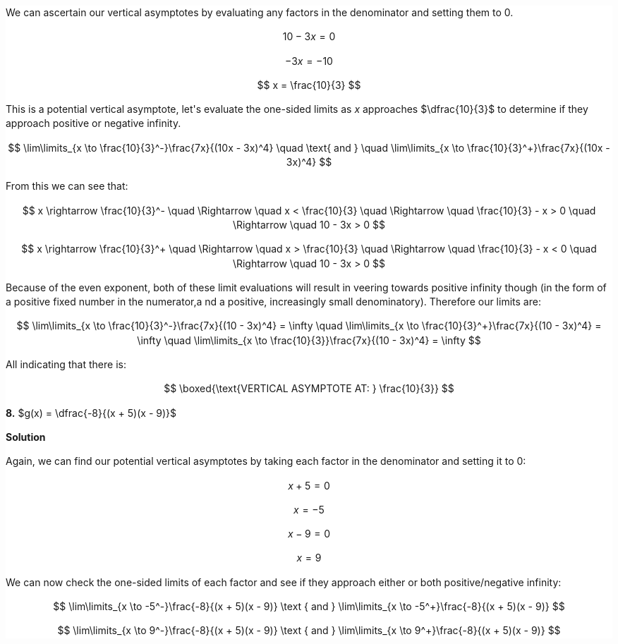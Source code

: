 We can ascertain our vertical asymptotes by evaluating any factors in the
denominator and setting them to $0$.

$$ 10 - 3x = 0 $$

$$ -3x = -10 $$

$$ x = \frac{10}{3} $$

This is a potential vertical asymptote, let's evaluate the one-sided limits as
$x$ approaches $\dfrac{10}{3}$ to determine if they approach positive or
negative infinity.

$$ \lim\limits_{x \to \frac{10}{3}^-}\frac{7x}{(10x - 3x)^4} \quad \text{ and } \quad \lim\limits_{x \to \frac{10}{3}^+}\frac{7x}{(10x - 3x)^4} $$

From this we can see that:

$$ x \rightarrow \frac{10}{3}^- \quad \Rightarrow \quad x < \frac{10}{3} \quad \Rightarrow \quad \frac{10}{3} - x > 0 \quad \Rightarrow \quad 10 - 3x > 0 $$

$$ x \rightarrow \frac{10}{3}^+ \quad \Rightarrow \quad x > \frac{10}{3} \quad \Rightarrow \quad \frac{10}{3} - x < 0 \quad \Rightarrow \quad 10 - 3x > 0 $$

Because of the even exponent, both of these limit evaluations will result in
veering towards positive infinity though (in the form of a positive fixed number
in the numerator,a nd a positive, increasingly small denominatory). Therefore
our limits are:

$$ \lim\limits_{x \to \frac{10}{3}^-}\frac{7x}{(10 - 3x)^4} = \infty \quad \lim\limits_{x \to \frac{10}{3}^+}\frac{7x}{(10 - 3x)^4} = \infty \quad \lim\limits_{x \to \frac{10}{3}}\frac{7x}{(10 - 3x)^4} = \infty  $$

All indicating that there is:

$$ \boxed{\text{VERTICAL ASYMPTOTE AT: } \frac{10}{3}} $$

**8.** $g(x) = \dfrac{-8}{(x + 5)(x - 9)}$

**Solution**

Again, we can find our potential vertical asymptotes by taking each factor in
the denominator and setting it to $0$:

$$ x + 5 = 0 $$

$$ x = -5 $$

$$ x - 9 = 0 $$

$$ x = 9 $$

We can now check the one-sided limits of each factor and see if they approach
either or both positive/negative infinity:

$$ \lim\limits_{x \to -5^-}\frac{-8}{(x + 5)(x - 9)} \text { and } \lim\limits_{x \to -5^+}\frac{-8}{(x + 5)(x - 9)} $$

$$ \lim\limits_{x \to 9^-}\frac{-8}{(x + 5)(x - 9)} \text { and } \lim\limits_{x \to 9^+}\frac{-8}{(x + 5)(x - 9)} $$
